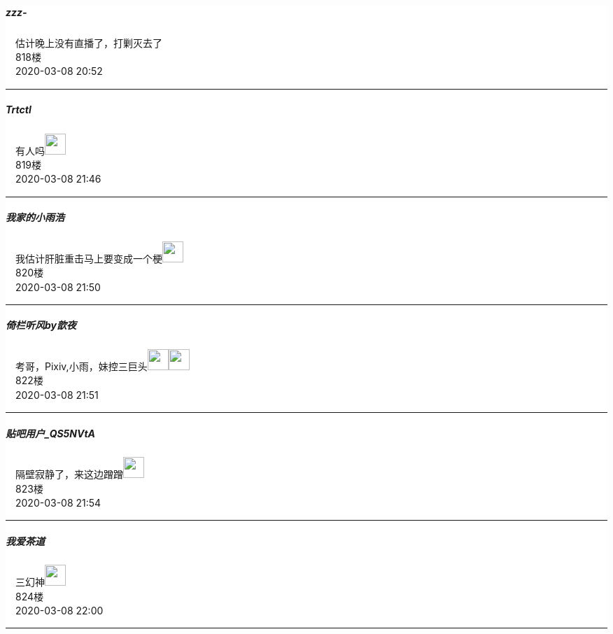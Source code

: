##### zzz-<img src="//tb1.bdstatic.com/tb/cms/nickemoji/1-4.png" class="nicknameEmoji" style="width:13px;height:13px"/><img src="//tb1.bdstatic.com/tb/cms/nickemoji/1-1.png" class="nicknameEmoji" style="width:13px;height:13px"/><img src="//tb1.bdstatic.com/tb/cms/nickemoji/1-2.png" class="nicknameEmoji" style="width:13px;height:13px"/>  
&emsp;估计晚上没有直播了，打剿灭去了  
&emsp;818楼  
&emsp;2020-03-08 20:52
***


##### Trtctl<img src="//tb1.bdstatic.com/tb/cms/nickemoji/1-6.png" class="nicknameEmoji" style="width:13px;height:13px"/>  
&emsp;有人吗<img class="BDE_Smiley" width="30" height="30" changedsize="false" src="https://gsp0.baidu.com/5aAHeD3nKhI2p27j8IqW0jdnxx1xbK/tb/editor/images/client/image_emoticon66.png" >  
&emsp;819楼  
&emsp;2020-03-08 21:46
***


##### 我家的小雨浩  
&emsp;我估计肝脏重击马上要变成一个梗<img class="BDE_Smiley" width="30" height="30" changedsize="false" src="https://gsp0.baidu.com/5aAHeD3nKhI2p27j8IqW0jdnxx1xbK/tb/editor/images/client/image_emoticon72.png" >  
&emsp;820楼  
&emsp;2020-03-08 21:50
***


##### 倚栏听风by歆夜  
&emsp;考哥，Pixiv,小雨，妹控三巨头<img class="BDE_Smiley" width="30" height="30" changedsize="false" src="https://gsp0.baidu.com/5aAHeD3nKhI2p27j8IqW0jdnxx1xbK/tb/editor/images/client/image_emoticon16.png" ><img class="BDE_Smiley" width="30" height="30" changedsize="false" src="https://gsp0.baidu.com/5aAHeD3nKhI2p27j8IqW0jdnxx1xbK/tb/editor/images/client/image_emoticon25.png" >  
&emsp;822楼  
&emsp;2020-03-08 21:51
***


##### 贴吧用户_QS5NVtA  
&emsp;隔壁寂静了，来这边蹭蹭<img class="BDE_Smiley" pic_type="1" width="30" height="30" src="https://tb2.bdstatic.com/tb/editor/images/face/i_f25.png?t=20140803" >  
&emsp;823楼  
&emsp;2020-03-08 21:54
***


##### 我爱茶道<img src="//tb1.bdstatic.com/tb/cms/nickemoji/4-16.png" class="nicknameEmoji" style="width:13px;height:13px"/>  
&emsp;三幻神<img class="BDE_Smiley" width="30" height="30" changedsize="false" src="https://gsp0.baidu.com/5aAHeD3nKhI2p27j8IqW0jdnxx1xbK/tb/editor/images/client/image_emoticon25.png" >  
&emsp;824楼  
&emsp;2020-03-08 22:00
***
